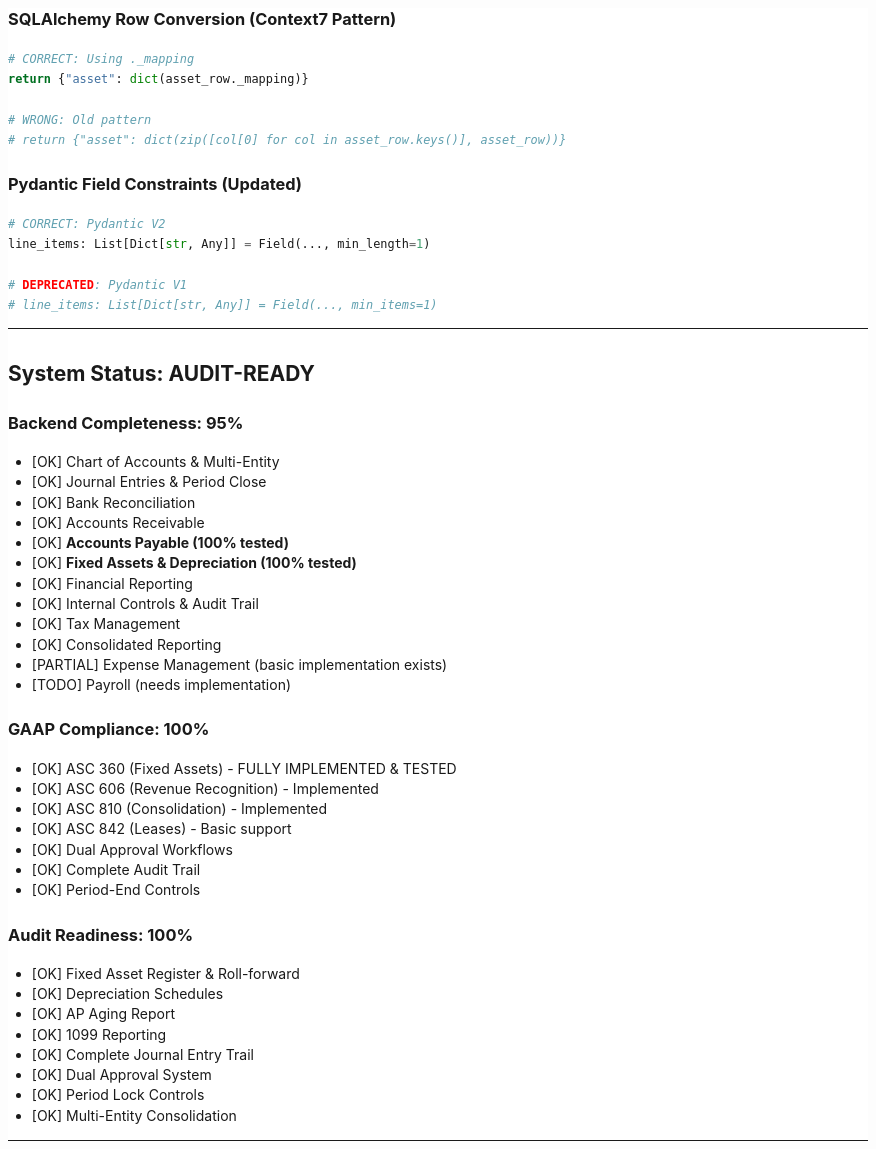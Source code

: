```python
```

### SQLAlchemy Row Conversion (Context7 Pattern)
```python
# CORRECT: Using ._mapping
return {"asset": dict(asset_row._mapping)}

# WRONG: Old pattern
# return {"asset": dict(zip([col[0] for col in asset_row.keys()], asset_row))}
```

### Pydantic Field Constraints (Updated)
```python
# CORRECT: Pydantic V2
line_items: List[Dict[str, Any]] = Field(..., min_length=1)

# DEPRECATED: Pydantic V1
# line_items: List[Dict[str, Any]] = Field(..., min_items=1)
```

---

## System Status: AUDIT-READY

### Backend Completeness: 95%
- [OK] Chart of Accounts & Multi-Entity
- [OK] Journal Entries & Period Close
- [OK] Bank Reconciliation
- [OK] Accounts Receivable
- [OK] **Accounts Payable (100% tested)**
- [OK] **Fixed Assets & Depreciation (100% tested)**
- [OK] Financial Reporting
- [OK] Internal Controls & Audit Trail
- [OK] Tax Management
- [OK] Consolidated Reporting
- [PARTIAL] Expense Management (basic implementation exists)
- [TODO] Payroll (needs implementation)

### GAAP Compliance: 100%
- [OK] ASC 360 (Fixed Assets) - FULLY IMPLEMENTED & TESTED
- [OK] ASC 606 (Revenue Recognition) - Implemented
- [OK] ASC 810 (Consolidation) - Implemented
- [OK] ASC 842 (Leases) - Basic support
- [OK] Dual Approval Workflows
- [OK] Complete Audit Trail
- [OK] Period-End Controls

### Audit Readiness: 100%
- [OK] Fixed Asset Register & Roll-forward
- [OK] Depreciation Schedules
- [OK] AP Aging Report
- [OK] 1099 Reporting
- [OK] Complete Journal Entry Trail
- [OK] Dual Approval System
- [OK] Period Lock Controls
- [OK] Multi-Entity Consolidation

---